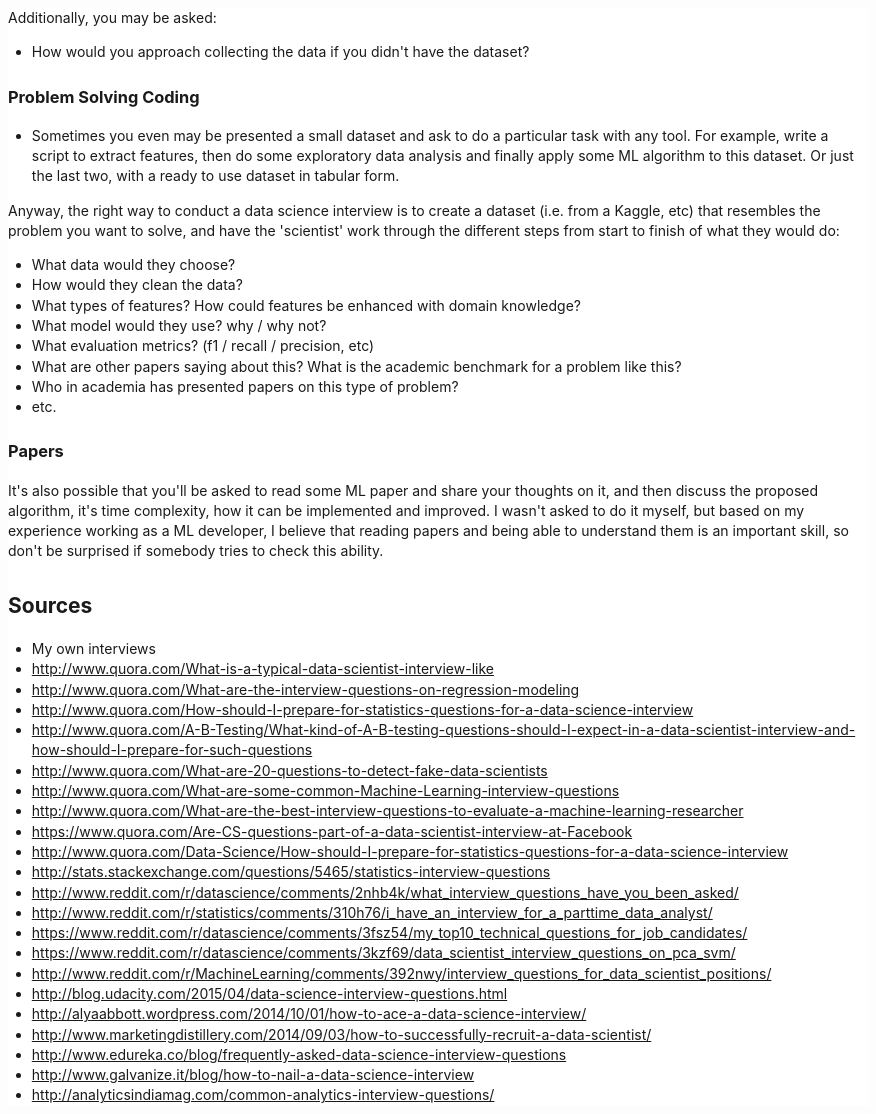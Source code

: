 
Additionally, you may be asked: 
- How would you approach collecting the data if you didn't have the dataset? 


### Problem Solving Coding
- Sometimes you even may be presented a small dataset and ask to do a particular task with any tool. For example, write a script to extract features, then do some exploratory data analysis and finally apply some ML algorithm to this dataset. Or just the last two, with a ready to use dataset in tabular form. 


Anyway, the right way to conduct a data science interview is to create a dataset (i.e. from a Kaggle, etc) that resembles the problem you want to solve, and have the 'scientist' work through the different steps from start to finish of what they would do:

- What data would they choose?
- How would they clean the data?
- What types of features? How could features be enhanced with domain knowledge?
- What model would they use? why / why not?
- What evaluation metrics? (f1 / recall / precision, etc)
- What are other papers saying about this? What is the academic benchmark for a problem like this?
- Who in academia has presented papers on this type of problem?
- etc.


### Papers
It's also possible that you'll be asked to read some ML paper and share your thoughts on it, and then discuss the proposed algorithm, it's time complexity, how it can be implemented and improved. I wasn't asked to do it myself, but based on my experience working as a ML developer, I believe that reading papers and being able to understand them is an important skill, so don't be surprised if somebody tries to check this ability.




## Sources
- My own interviews
- http://www.quora.com/What-is-a-typical-data-scientist-interview-like
- http://www.quora.com/What-are-the-interview-questions-on-regression-modeling
- http://www.quora.com/How-should-I-prepare-for-statistics-questions-for-a-data-science-interview
- http://www.quora.com/A-B-Testing/What-kind-of-A-B-testing-questions-should-I-expect-in-a-data-scientist-interview-and-how-should-I-prepare-for-such-questions
- http://www.quora.com/What-are-20-questions-to-detect-fake-data-scientists
- http://www.quora.com/What-are-some-common-Machine-Learning-interview-questions
- http://www.quora.com/What-are-the-best-interview-questions-to-evaluate-a-machine-learning-researcher
- https://www.quora.com/Are-CS-questions-part-of-a-data-scientist-interview-at-Facebook
- http://www.quora.com/Data-Science/How-should-I-prepare-for-statistics-questions-for-a-data-science-interview
- http://stats.stackexchange.com/questions/5465/statistics-interview-questions
- http://www.reddit.com/r/datascience/comments/2nhb4k/what_interview_questions_have_you_been_asked/
- http://www.reddit.com/r/statistics/comments/310h76/i_have_an_interview_for_a_parttime_data_analyst/
- https://www.reddit.com/r/datascience/comments/3fsz54/my_top10_technical_questions_for_job_candidates/
- https://www.reddit.com/r/datascience/comments/3kzf69/data_scientist_interview_questions_on_pca_svm/
- http://www.reddit.com/r/MachineLearning/comments/392nwy/interview_questions_for_data_scientist_positions/
- http://blog.udacity.com/2015/04/data-science-interview-questions.html
- http://alyaabbott.wordpress.com/2014/10/01/how-to-ace-a-data-science-interview/
- http://www.marketingdistillery.com/2014/09/03/how-to-successfully-recruit-a-data-scientist/ 
- http://www.edureka.co/blog/frequently-asked-data-science-interview-questions
- http://www.galvanize.it/blog/how-to-nail-a-data-science-interview
- http://analyticsindiamag.com/common-analytics-interview-questions/